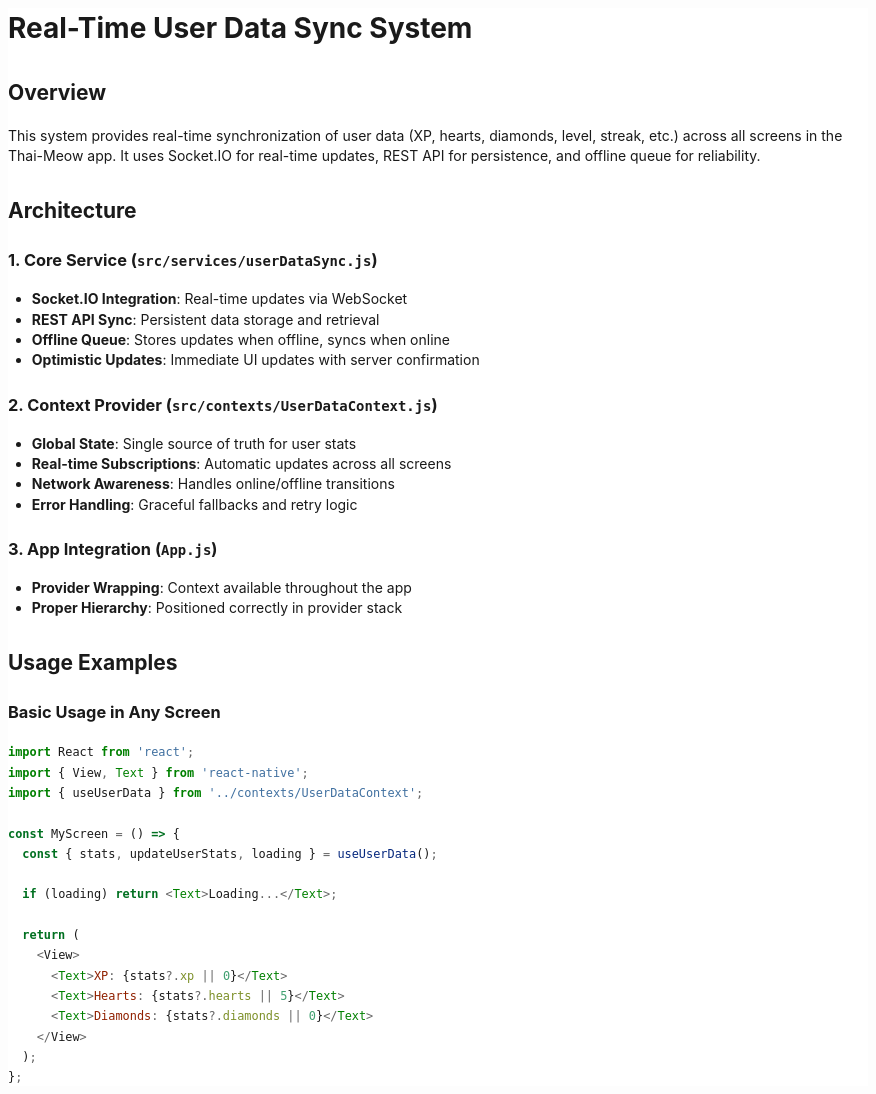 # Real-Time User Data Sync System

## Overview
This system provides real-time synchronization of user data (XP, hearts, diamonds, level, streak, etc.) across all screens in the Thai-Meow app. It uses Socket.IO for real-time updates, REST API for persistence, and offline queue for reliability.

## Architecture

### 1. Core Service (`src/services/userDataSync.js`)
- **Socket.IO Integration**: Real-time updates via WebSocket
- **REST API Sync**: Persistent data storage and retrieval
- **Offline Queue**: Stores updates when offline, syncs when online
- **Optimistic Updates**: Immediate UI updates with server confirmation

### 2. Context Provider (`src/contexts/UserDataContext.js`)
- **Global State**: Single source of truth for user stats
- **Real-time Subscriptions**: Automatic updates across all screens
- **Network Awareness**: Handles online/offline transitions
- **Error Handling**: Graceful fallbacks and retry logic

### 3. App Integration (`App.js`)
- **Provider Wrapping**: Context available throughout the app
- **Proper Hierarchy**: Positioned correctly in provider stack

## Usage Examples

### Basic Usage in Any Screen

```javascript
import React from 'react';
import { View, Text } from 'react-native';
import { useUserData } from '../contexts/UserDataContext';

const MyScreen = () => {
  const { stats, updateUserStats, loading } = useUserData();

  if (loading) return <Text>Loading...</Text>;

  return (
    <View>
      <Text>XP: {stats?.xp || 0}</Text>
      <Text>Hearts: {stats?.hearts || 5}</Text>
      <Text>Diamonds: {stats?.diamonds || 0}</Text>
    </View>
  );
};
```
